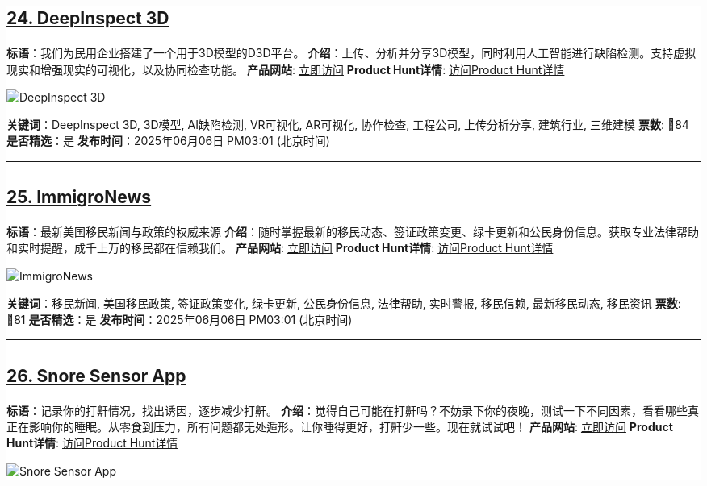 ## [24. DeepInspect 3D](https://www.producthunt.com/posts/deepinspect-3d?utm_campaign=producthunt-api&utm_medium=api-v2&utm_source=Application%3A+phdata+%28ID%3A+183397%29)
**标语**：我们为民用企业搭建了一个用于3D模型的D3D平台。
**介绍**：上传、分析并分享3D模型，同时利用人工智能进行缺陷检测。支持虚拟现实和增强现实的可视化，以及协同检查功能。
**产品网站**: [立即访问](https://www.producthunt.com/r/FNMJXAB3DNBO6E?utm_campaign=producthunt-api&utm_medium=api-v2&utm_source=Application%3A+phdata+%28ID%3A+183397%29)
**Product Hunt详情**: [访问Product Hunt详情](https://www.producthunt.com/posts/deepinspect-3d?utm_campaign=producthunt-api&utm_medium=api-v2&utm_source=Application%3A+phdata+%28ID%3A+183397%29)

![DeepInspect 3D]()

**关键词**：DeepInspect 3D, 3D模型, AI缺陷检测, VR可视化, AR可视化, 协作检查, 工程公司, 上传分析分享, 建筑行业, 三维建模
**票数**: 🔺84
**是否精选**：是
**发布时间**：2025年06月06日 PM03:01 (北京时间)

---

## [25. ImmigroNews](https://www.producthunt.com/posts/immigronews?utm_campaign=producthunt-api&utm_medium=api-v2&utm_source=Application%3A+phdata+%28ID%3A+183397%29)
**标语**：最新美国移民新闻与政策的权威来源
**介绍**：随时掌握最新的移民动态、签证政策变更、绿卡更新和公民身份信息。获取专业法律帮助和实时提醒，成千上万的移民都在信赖我们。
**产品网站**: [立即访问](https://www.producthunt.com/r/SPMNJDYTW5TMIZ?utm_campaign=producthunt-api&utm_medium=api-v2&utm_source=Application%3A+phdata+%28ID%3A+183397%29)
**Product Hunt详情**: [访问Product Hunt详情](https://www.producthunt.com/posts/immigronews?utm_campaign=producthunt-api&utm_medium=api-v2&utm_source=Application%3A+phdata+%28ID%3A+183397%29)

![ImmigroNews]()

**关键词**：移民新闻, 美国移民政策, 签证政策变化, 绿卡更新, 公民身份信息, 法律帮助, 实时警报, 移民信赖, 最新移民动态, 移民资讯
**票数**: 🔺81
**是否精选**：是
**发布时间**：2025年06月06日 PM03:01 (北京时间)

---

## [26. Snore Sensor App](https://www.producthunt.com/posts/snore-sensor-app?utm_campaign=producthunt-api&utm_medium=api-v2&utm_source=Application%3A+phdata+%28ID%3A+183397%29)
**标语**：记录你的打鼾情况，找出诱因，逐步减少打鼾。
**介绍**：觉得自己可能在打鼾吗？不妨录下你的夜晚，测试一下不同因素，看看哪些真正在影响你的睡眠。从零食到压力，所有问题都无处遁形。让你睡得更好，打鼾少一些。现在就试试吧！
**产品网站**: [立即访问](https://www.producthunt.com/r/CN66NF7Q72C37O?utm_campaign=producthunt-api&utm_medium=api-v2&utm_source=Application%3A+phdata+%28ID%3A+183397%29)
**Product Hunt详情**: [访问Product Hunt详情](https://www.producthunt.com/posts/snore-sensor-app?utm_campaign=producthunt-api&utm_medium=api-v2&utm_source=Application%3A+phdata+%28ID%3A+183397%29)

![Snore Sensor App]()
